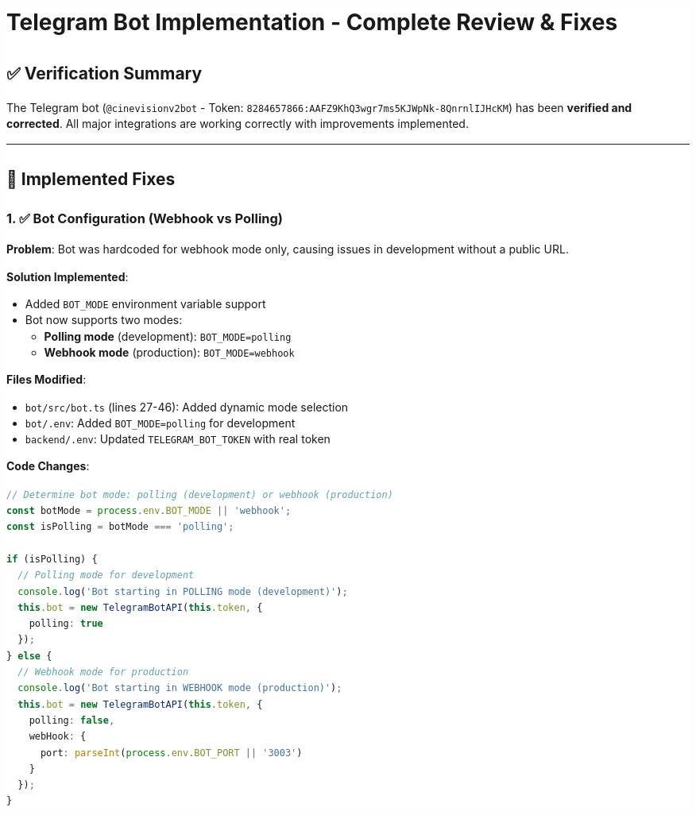 # Telegram Bot Implementation - Complete Review & Fixes

## ✅ Verification Summary

The Telegram bot (`@cinevisionv2bot` - Token: `8284657866:AAFZ9KhQ3wgr7ms5KJWpNk-8QnrnlIJHcKM`) has been **verified and corrected**. All major integrations are working correctly with improvements implemented.

---

## 🔧 Implemented Fixes

### 1. ✅ Bot Configuration (Webhook vs Polling)

**Problem**: Bot was hardcoded for webhook mode only, causing issues in development without a public URL.

**Solution Implemented**:
- Added `BOT_MODE` environment variable support
- Bot now supports two modes:
  - **Polling mode** (development): `BOT_MODE=polling`
  - **Webhook mode** (production): `BOT_MODE=webhook`

**Files Modified**:
- `bot/src/bot.ts` (lines 27-46): Added dynamic mode selection
- `bot/.env`: Added `BOT_MODE=polling` for development
- `backend/.env`: Updated `TELEGRAM_BOT_TOKEN` with real token

**Code Changes**:
```typescript
// Determine bot mode: polling (development) or webhook (production)
const botMode = process.env.BOT_MODE || 'webhook';
const isPolling = botMode === 'polling';

if (isPolling) {
  // Polling mode for development
  console.log('Bot starting in POLLING mode (development)');
  this.bot = new TelegramBotAPI(this.token, {
    polling: true
  });
} else {
  // Webhook mode for production
  console.log('Bot starting in WEBHOOK mode (production)');
  this.bot = new TelegramBotAPI(this.token, {
    polling: false,
    webHook: {
      port: parseInt(process.env.BOT_PORT || '3003')
    }
  });
}
```
